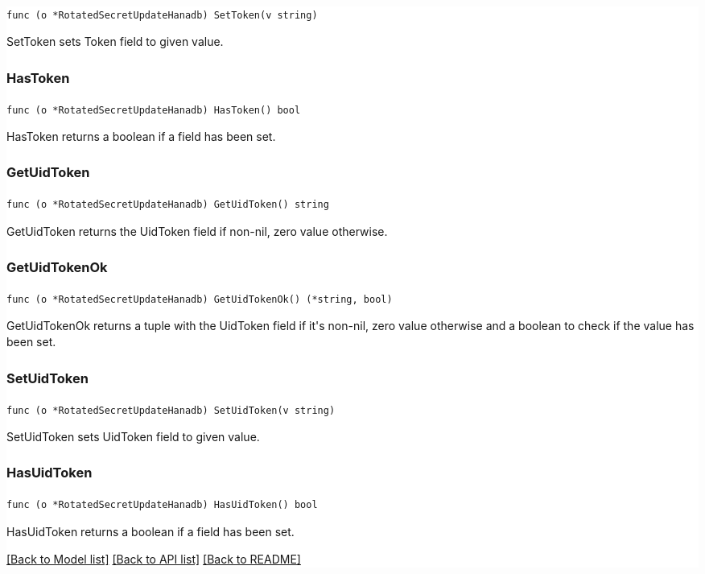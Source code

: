 `func (o *RotatedSecretUpdateHanadb) SetToken(v string)`

SetToken sets Token field to given value.

### HasToken

`func (o *RotatedSecretUpdateHanadb) HasToken() bool`

HasToken returns a boolean if a field has been set.

### GetUidToken

`func (o *RotatedSecretUpdateHanadb) GetUidToken() string`

GetUidToken returns the UidToken field if non-nil, zero value otherwise.

### GetUidTokenOk

`func (o *RotatedSecretUpdateHanadb) GetUidTokenOk() (*string, bool)`

GetUidTokenOk returns a tuple with the UidToken field if it's non-nil, zero value otherwise
and a boolean to check if the value has been set.

### SetUidToken

`func (o *RotatedSecretUpdateHanadb) SetUidToken(v string)`

SetUidToken sets UidToken field to given value.

### HasUidToken

`func (o *RotatedSecretUpdateHanadb) HasUidToken() bool`

HasUidToken returns a boolean if a field has been set.


[[Back to Model list]](../README.md#documentation-for-models) [[Back to API list]](../README.md#documentation-for-api-endpoints) [[Back to README]](../README.md)



